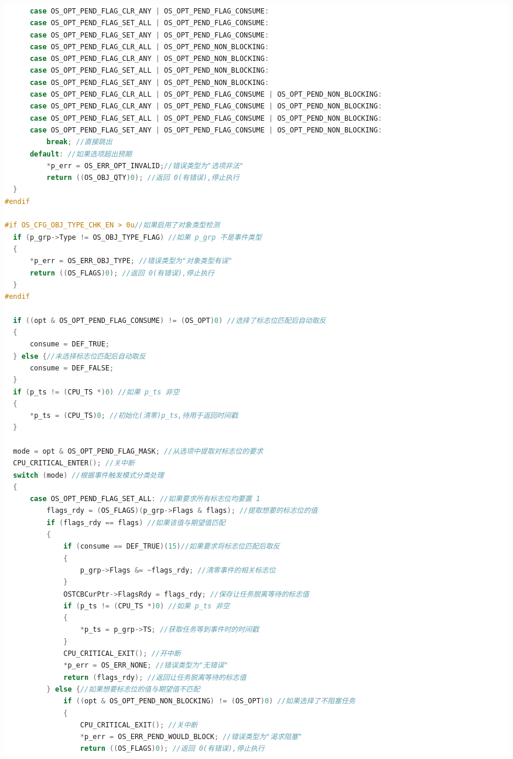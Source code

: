   ```C
  		case OS_OPT_PEND_FLAG_CLR_ANY | OS_OPT_PEND_FLAG_CONSUME:
  		case OS_OPT_PEND_FLAG_SET_ALL | OS_OPT_PEND_FLAG_CONSUME:
  		case OS_OPT_PEND_FLAG_SET_ANY | OS_OPT_PEND_FLAG_CONSUME:
  		case OS_OPT_PEND_FLAG_CLR_ALL | OS_OPT_PEND_NON_BLOCKING:
  		case OS_OPT_PEND_FLAG_CLR_ANY | OS_OPT_PEND_NON_BLOCKING:
  		case OS_OPT_PEND_FLAG_SET_ALL | OS_OPT_PEND_NON_BLOCKING:
  		case OS_OPT_PEND_FLAG_SET_ANY | OS_OPT_PEND_NON_BLOCKING:
  		case OS_OPT_PEND_FLAG_CLR_ALL | OS_OPT_PEND_FLAG_CONSUME | OS_OPT_PEND_NON_BLOCKING:
  		case OS_OPT_PEND_FLAG_CLR_ANY | OS_OPT_PEND_FLAG_CONSUME | OS_OPT_PEND_NON_BLOCKING:
  		case OS_OPT_PEND_FLAG_SET_ALL | OS_OPT_PEND_FLAG_CONSUME | OS_OPT_PEND_NON_BLOCKING:
  		case OS_OPT_PEND_FLAG_SET_ANY | OS_OPT_PEND_FLAG_CONSUME | OS_OPT_PEND_NON_BLOCKING:
  			break; //直接跳出
  		default: //如果选项超出预期
  			*p_err = OS_ERR_OPT_INVALID;//错误类型为"选项非法"
  			return ((OS_OBJ_QTY)0); //返回 0(有错误),停止执行
  	}
  #endif
  
  #if OS_CFG_OBJ_TYPE_CHK_EN > 0u//如果启用了对象类型检测
  	if (p_grp->Type != OS_OBJ_TYPE_FLAG) //如果 p_grp 不是事件类型
  	{
  		*p_err = OS_ERR_OBJ_TYPE; //错误类型为"对象类型有误"
  		return ((OS_FLAGS)0); //返回 0(有错误),停止执行
  	}
  #endif
  
  	if ((opt & OS_OPT_PEND_FLAG_CONSUME) != (OS_OPT)0) //选择了标志位匹配后自动取反
  	{
  		consume = DEF_TRUE;
  	} else {//未选择标志位匹配后自动取反
  		consume = DEF_FALSE;
  	}
  	if (p_ts != (CPU_TS *)0) //如果 p_ts 非空
  	{
  		*p_ts = (CPU_TS)0; //初始化(清零)p_ts,待用于返回时间戳
  	}
  
  	mode = opt & OS_OPT_PEND_FLAG_MASK; //从选项中提取对标志位的要求
  	CPU_CRITICAL_ENTER(); //关中断
  	switch (mode) //根据事件触发模式分类处理
  	{
  		case OS_OPT_PEND_FLAG_SET_ALL: //如果要求所有标志位均要置 1
  			flags_rdy = (OS_FLAGS)(p_grp->Flags & flags); //提取想要的标志位的值
  			if (flags_rdy == flags) //如果该值与期望值匹配
  			{
  				if (consume == DEF_TRUE)(15)//如果要求将标志位匹配后取反
  				{
  					p_grp->Flags &= ~flags_rdy; //清零事件的相关标志位
  				}
  				OSTCBCurPtr->FlagsRdy = flags_rdy; //保存让任务脱离等待的标志值
  				if (p_ts != (CPU_TS *)0) //如果 p_ts 非空
  				{
  					*p_ts = p_grp->TS; //获取任务等到事件时的时间戳
  				}
  				CPU_CRITICAL_EXIT(); //开中断
  				*p_err = OS_ERR_NONE; //错误类型为"无错误"
  				return (flags_rdy); //返回让任务脱离等待的标志值
  			} else {//如果想要标志位的值与期望值不匹配
  				if ((opt & OS_OPT_PEND_NON_BLOCKING) != (OS_OPT)0) //如果选择了不阻塞任务
  				{
  					CPU_CRITICAL_EXIT(); //关中断
  					*p_err = OS_ERR_PEND_WOULD_BLOCK; //错误类型为"渴求阻塞"
  					return ((OS_FLAGS)0); //返回 0(有错误),停止执行
  ```